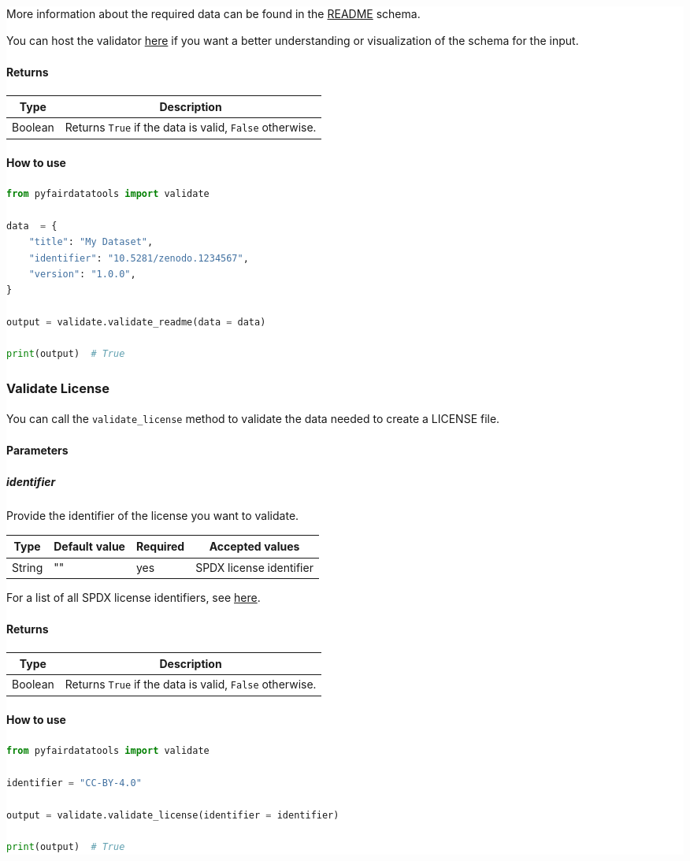 More information about the required data can be found in the [README](https://github.com/AI-READI/pyfairdatatools/blob/main/pyfairdatatools/schemas/readme.schema.json) schema.

You can host the validator [here](https://www.jsonschemavalidator.net/s/qGe6d1wH) if you want a better understanding or visualization of the schema for the input.

#### Returns

| Type    | Description                                             |
| ------- | ------------------------------------------------------- |
| Boolean | Returns `True` if the data is valid, `False` otherwise. |

#### How to use

```python
from pyfairdatatools import validate

data  = {
    "title": "My Dataset",
    "identifier": "10.5281/zenodo.1234567",
    "version": "1.0.0",
}

output = validate.validate_readme(data = data)

print(output)  # True
```

### Validate License

You can call the `validate_license` method to validate the data needed to create a LICENSE file.

#### Parameters

##### identifier

Provide the identifier of the license you want to validate.

| Type   | Default value | Required | Accepted values         |
| ------ | ------------- | -------- | ----------------------- |
| String | ""            | yes      | SPDX license identifier |

For a list of all SPDX license identifiers, see [here](https://spdx.org/licenses/).

#### Returns

| Type    | Description                                             |
| ------- | ------------------------------------------------------- |
| Boolean | Returns `True` if the data is valid, `False` otherwise. |

#### How to use

```python
from pyfairdatatools import validate

identifier = "CC-BY-4.0"

output = validate.validate_license(identifier = identifier)

print(output)  # True
```
